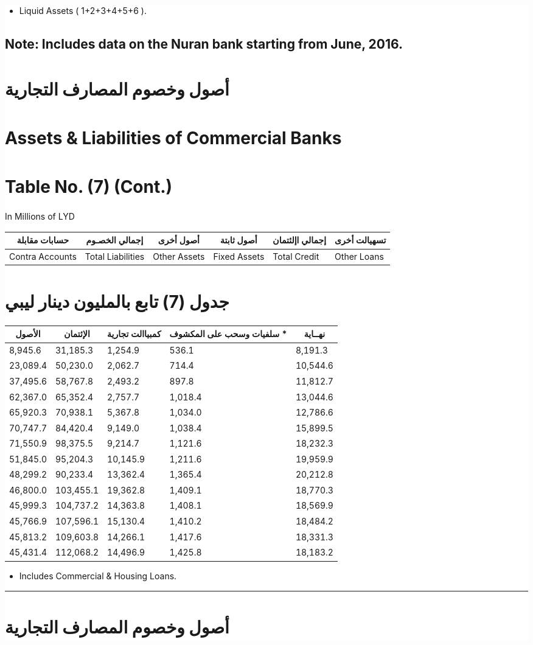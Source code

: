 * Liquid Assets ( 1+2+3+4+5+6 ).

Note: Includes data on the Nuran bank starting from June, 2016.
---
# أصول وخصوم المصارف التجارية

# Assets & Liabilities of Commercial Banks

# Table No. (7) (Cont.)

In Millions of LYD

|حسابات مقابلة|إجمالي الخصـوم|أصول أخرى|أصول ثابتة|إجمالي اإلئتمان|تسهيالت أخرى|
|---|---|---|---|---|---|
|Contra Accounts|Total Liabilities|Other Assets|Fixed Assets|Total Credit|Other Loans|

# جدول (7) تابع بالمليون دينار ليبي

|الأصول|الإئتمان|كمبياالت تجارية|سلفيات وسحب على المكشوف *|نهــاية|
|---|---|---|---|---|
|8,945.6|31,185.3|1,254.9|536.1|8,191.3|
|23,089.4|50,230.0|2,062.7|714.4|10,544.6|
|37,495.6|58,767.8|2,493.2|897.8|11,812.7|
|62,367.0|65,352.4|2,757.7|1,018.4|13,044.6|
|65,920.3|70,938.1|5,367.8|1,034.0|12,786.6|
|70,747.7|84,420.4|9,149.0|1,038.4|15,899.5|
|71,550.9|98,375.5|9,214.7|1,121.6|18,232.3|
|51,845.0|95,204.3|10,145.9|1,211.6|19,959.9|
|48,299.2|90,233.4|13,362.4|1,365.4|20,212.8|
|46,800.0|103,455.1|19,362.8|1,409.1|18,770.3|
|45,999.3|104,737.2|14,363.8|1,408.1|18,569.9|
|45,766.9|107,596.1|15,130.4|1,410.2|18,484.2|
|45,813.2|109,603.8|14,266.1|1,417.6|18,331.3|
|45,431.4|112,068.2|14,496.9|1,425.8|18,183.2|

* Includes Commercial & Housing Loans.
---
# أصول وخصوم المصارف التجارية
